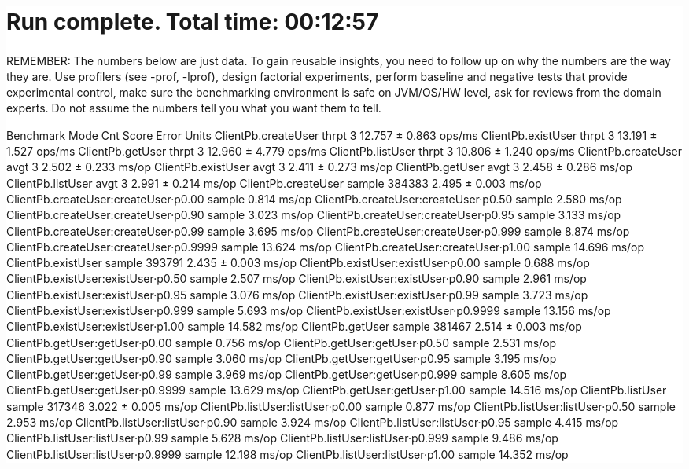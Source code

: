
# Run complete. Total time: 00:12:57

REMEMBER: The numbers below are just data. To gain reusable insights, you need to follow up on
why the numbers are the way they are. Use profilers (see -prof, -lprof), design factorial
experiments, perform baseline and negative tests that provide experimental control, make sure
the benchmarking environment is safe on JVM/OS/HW level, ask for reviews from the domain experts.
Do not assume the numbers tell you what you want them to tell.

Benchmark                                 Mode     Cnt   Score   Error   Units
ClientPb.createUser                      thrpt       3  12.757 ± 0.863  ops/ms
ClientPb.existUser                       thrpt       3  13.191 ± 1.527  ops/ms
ClientPb.getUser                         thrpt       3  12.960 ± 4.779  ops/ms
ClientPb.listUser                        thrpt       3  10.806 ± 1.240  ops/ms
ClientPb.createUser                       avgt       3   2.502 ± 0.233   ms/op
ClientPb.existUser                        avgt       3   2.411 ± 0.273   ms/op
ClientPb.getUser                          avgt       3   2.458 ± 0.286   ms/op
ClientPb.listUser                         avgt       3   2.991 ± 0.214   ms/op
ClientPb.createUser                     sample  384383   2.495 ± 0.003   ms/op
ClientPb.createUser:createUser·p0.00    sample           0.814           ms/op
ClientPb.createUser:createUser·p0.50    sample           2.580           ms/op
ClientPb.createUser:createUser·p0.90    sample           3.023           ms/op
ClientPb.createUser:createUser·p0.95    sample           3.133           ms/op
ClientPb.createUser:createUser·p0.99    sample           3.695           ms/op
ClientPb.createUser:createUser·p0.999   sample           8.874           ms/op
ClientPb.createUser:createUser·p0.9999  sample          13.624           ms/op
ClientPb.createUser:createUser·p1.00    sample          14.696           ms/op
ClientPb.existUser                      sample  393791   2.435 ± 0.003   ms/op
ClientPb.existUser:existUser·p0.00      sample           0.688           ms/op
ClientPb.existUser:existUser·p0.50      sample           2.507           ms/op
ClientPb.existUser:existUser·p0.90      sample           2.961           ms/op
ClientPb.existUser:existUser·p0.95      sample           3.076           ms/op
ClientPb.existUser:existUser·p0.99      sample           3.723           ms/op
ClientPb.existUser:existUser·p0.999     sample           5.693           ms/op
ClientPb.existUser:existUser·p0.9999    sample          13.156           ms/op
ClientPb.existUser:existUser·p1.00      sample          14.582           ms/op
ClientPb.getUser                        sample  381467   2.514 ± 0.003   ms/op
ClientPb.getUser:getUser·p0.00          sample           0.756           ms/op
ClientPb.getUser:getUser·p0.50          sample           2.531           ms/op
ClientPb.getUser:getUser·p0.90          sample           3.060           ms/op
ClientPb.getUser:getUser·p0.95          sample           3.195           ms/op
ClientPb.getUser:getUser·p0.99          sample           3.969           ms/op
ClientPb.getUser:getUser·p0.999         sample           8.605           ms/op
ClientPb.getUser:getUser·p0.9999        sample          13.629           ms/op
ClientPb.getUser:getUser·p1.00          sample          14.516           ms/op
ClientPb.listUser                       sample  317346   3.022 ± 0.005   ms/op
ClientPb.listUser:listUser·p0.00        sample           0.877           ms/op
ClientPb.listUser:listUser·p0.50        sample           2.953           ms/op
ClientPb.listUser:listUser·p0.90        sample           3.924           ms/op
ClientPb.listUser:listUser·p0.95        sample           4.415           ms/op
ClientPb.listUser:listUser·p0.99        sample           5.628           ms/op
ClientPb.listUser:listUser·p0.999       sample           9.486           ms/op
ClientPb.listUser:listUser·p0.9999      sample          12.198           ms/op
ClientPb.listUser:listUser·p1.00        sample          14.352           ms/op
